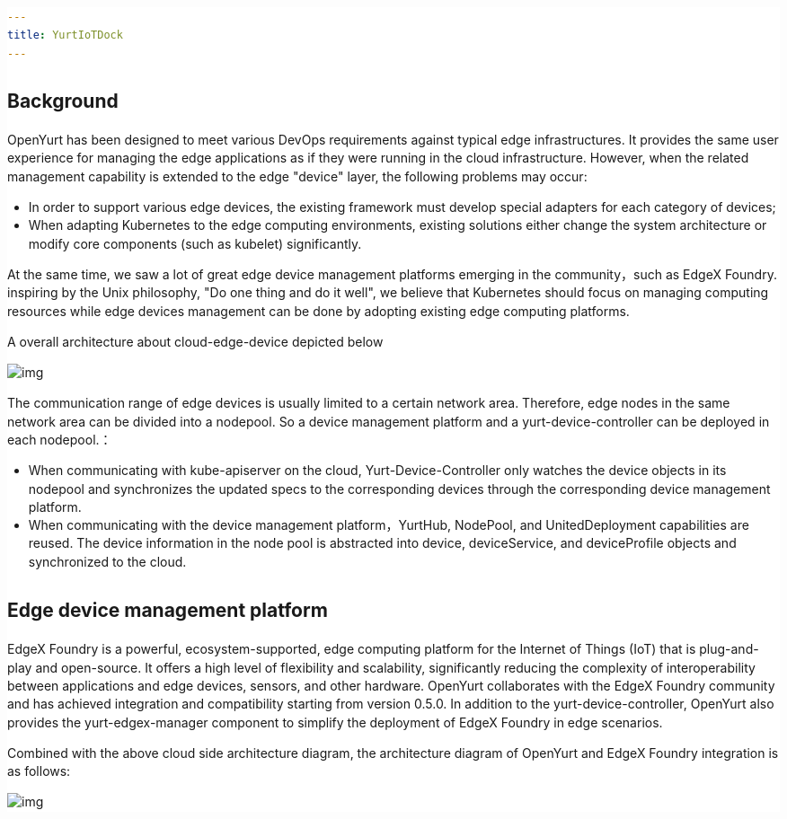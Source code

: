 ```yaml
---
title: YurtIoTDock
---
```


## Background

OpenYurt has been designed to meet various DevOps requirements against typical edge infrastructures. It provides the same user experience for managing the edge applications as if they were running in the cloud infrastructure.
However, when the related management capability is extended to the edge "device" layer, the following problems may occur:

- In order to support various edge devices, the existing framework must develop special adapters for each category of devices;
- When adapting Kubernetes to the edge computing environments, existing solutions either change the system architecture or modify core components (such as kubelet) significantly.

At the same time, we saw a lot of great edge device management platforms emerging in the community，such as EdgeX Foundry. inspiring by the Unix philosophy, "Do one thing and do it well",
we believe that Kubernetes should focus on managing computing resources while edge devices management can be done by adopting existing edge computing platforms.

A overall architecture about cloud-edge-device depicted below

![img](../../static/img/cloud-edge-device.png)

The communication range of edge devices is usually limited to a certain network area. Therefore, edge nodes in the same network area can be divided into a nodepool. So a device management platform and a yurt-device-controller
can be deployed in each nodepool.：

- When communicating with kube-apiserver on the cloud, Yurt-Device-Controller only watches the device objects in its nodepool and synchronizes the updated specs to the corresponding devices through the corresponding device management platform.
- When communicating with the device management platform，YurtHub, NodePool, and UnitedDeployment capabilities are reused. The device information in the node pool is abstracted into device, deviceService, and deviceProfile objects and synchronized to the cloud.

## Edge device management platform

EdgeX Foundry is a powerful, ecosystem-supported, edge computing platform for the Internet of Things (IoT) that is plug-and-play and open-source. It offers a high level of flexibility and scalability, significantly reducing the complexity of interoperability between applications and edge devices, sensors, and other hardware. OpenYurt collaborates with the EdgeX Foundry community and has achieved integration and compatibility starting from version 0.5.0. In addition to the yurt-device-controller, OpenYurt also provides the yurt-edgex-manager component to simplify the deployment of EdgeX Foundry in edge scenarios.

Combined with the above cloud side architecture diagram, the architecture diagram of OpenYurt and EdgeX Foundry integration is as follows:

![img](https://intranetproxy.alipay.com/skylark/lark/0/2021/png/26856741/1634174981669-3c6aa2db-73fa-4b1b-9698-82aab9e14461.png)
